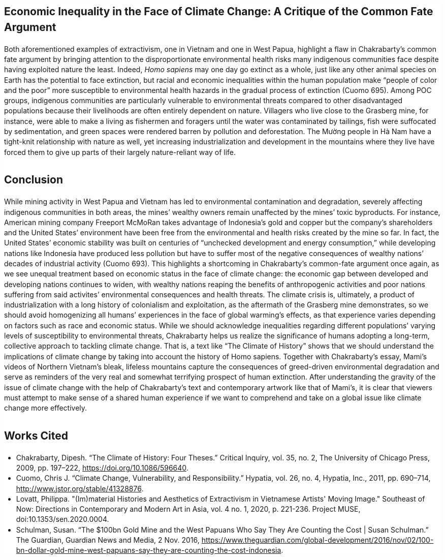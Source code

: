 ## Economic Inequality in the Face of Climate Change: A Critique of the Common Fate Argument

Both aforementioned examples of extractivism, one in Vietnam and one in West Papua,  highlight a flaw in Chakrabarty’s common fate argument by bringing attention to the disproportionate environmental health risks many indigenous communities face despite having exploited nature the least. Indeed, *Homo sapiens* may one day go extinct as a whole, just like any other animal species on Earth has the potential to face extinction, but racial and economic inequalities within the human population make “people of color and the poor” more susceptible to environmental health hazards in the gradual process of extinction (Cuomo 695). Among POC groups, indigenous communities are particularly vulnerable to environmental threats compared to other disadvantaged populations because their livelihoods are often entirely dependent on nature. Villagers who live close to the Grasberg mine, for instance, were able to make a living as fishermen and foragers until the water was contaminated by tailings, fish were suffocated by sedimentation, and green spaces were rendered barren by pollution and deforestation. The Mường people in Hà Nam have a tight-knit relationship with nature as well, yet increasing industrialization and development in the mountains where they live have forced them to give up parts of their largely nature-reliant way of life.

## Conclusion

While mining activity in West Papua and Vietnam has led to environmental contamination and degradation, severely affecting indigenous communities in both areas, the mines’ wealthy owners remain unaffected by the mines’ toxic byproducts. For instance, American mining company Freeport McMoRan takes advantage of Indonesia’s gold and copper but the company’s shareholders and the United States’ environment have been free from the environmental and health risks created by the mine so far. In fact, the United States’ economic stability was built on centuries of “unchecked development and energy consumption,” while developing nations like Indonesia have produced less pollution but have to suffer most of the negative consequences of wealthy nations’ decades of industrial activity (Cuomo 693). This highlights a shortcoming in Chakrabarty’s common-fate argument once again, as we see unequal treatment based on economic status in the face of climate change: the economic gap between developed and developing nations continues to widen, with wealthy nations reaping the benefits of anthropogenic activities and poor nations suffering from said activites’ environmental consequences and health threats. The climate crisis is, ultimately, a product of industrialization with a long history of colonialism and exploitation, as the aftermath of the Grasberg mine demonstrates, so we should avoid homogenizing all humans’ experiences in the face of global warming’s effects, as that experience varies depending on factors such as race and economic status. While we should acknowledge inequalities regarding different populations’ varying levels of susceptibility to environmental threats, Chakrabarty helps us realize the significance of humans adopting a long-term, collective approach to tackling climate change. That is, a text like “The Climate of History” shows that we should understand the implications of climate change by taking into account the history of Homo sapiens. Together with Chakrabarty’s essay, Mami’s videos of Northern Vietnam’s bleak, lifeless mountains capture the consequences of greed-driven environmental degradation and serve as reminders of the very real and somewhat terrifying prospect of human extinction. After understanding the gravity of the issue of climate change with the help of Chakrabarty’s text and contemporary artwork like that of Mami’s, it is clear that viewers must attempt to make sense of a shared human experience if we want to comprehend and take on a global issue like climate change more effectively.

## Works Cited
* Chakrabarty, Dipesh. “The Climate of History: Four Theses.” Critical Inquiry, vol. 35, no. 2, The University of Chicago Press, 2009, pp. 197–222, https://doi.org/10.1086/596640.
* Cuomo, Chris J. “Climate Change, Vulnerability, and Responsibility.” Hypatia, vol. 26, no. 4, Hypatia, Inc., 2011, pp. 690–714, http://www.jstor.org/stable/41328876.
* Lovatt, Philippa. "(Im)material Histories and Aesthetics of Extractivism in Vietnamese Artists' Moving Image." Southeast of Now: Directions in Contemporary and Modern Art in Asia, vol. 4 no. 1, 2020, p. 221-236. Project MUSE, doi:10.1353/sen.2020.0004.
* Schulman, Susan. “The $100bn Gold Mine and the West Papuans Who Say They Are Counting the Cost | Susan Schulman.” The Guardian, Guardian News and Media, 2 Nov. 2016, https://www.theguardian.com/global-development/2016/nov/02/100-bn-dollar-gold-mine-west-papuans-say-they-are-counting-the-cost-indonesia.  

